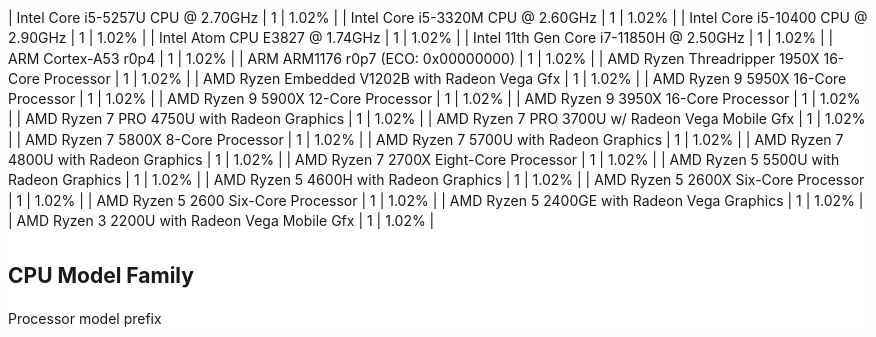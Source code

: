 | Intel Core i5-5257U CPU @ 2.70GHz               | 1         | 1.02%   |
| Intel Core i5-3320M CPU @ 2.60GHz               | 1         | 1.02%   |
| Intel Core i5-10400 CPU @ 2.90GHz               | 1         | 1.02%   |
| Intel Atom CPU E3827 @ 1.74GHz                  | 1         | 1.02%   |
| Intel 11th Gen Core i7-11850H @ 2.50GHz         | 1         | 1.02%   |
| ARM Cortex-A53 r0p4                             | 1         | 1.02%   |
| ARM ARM1176 r0p7 (ECO: 0x00000000)              | 1         | 1.02%   |
| AMD Ryzen Threadripper 1950X 16-Core Processor  | 1         | 1.02%   |
| AMD Ryzen Embedded V1202B with Radeon Vega Gfx  | 1         | 1.02%   |
| AMD Ryzen 9 5950X 16-Core Processor             | 1         | 1.02%   |
| AMD Ryzen 9 5900X 12-Core Processor             | 1         | 1.02%   |
| AMD Ryzen 9 3950X 16-Core Processor             | 1         | 1.02%   |
| AMD Ryzen 7 PRO 4750U with Radeon Graphics      | 1         | 1.02%   |
| AMD Ryzen 7 PRO 3700U w/ Radeon Vega Mobile Gfx | 1         | 1.02%   |
| AMD Ryzen 7 5800X 8-Core Processor              | 1         | 1.02%   |
| AMD Ryzen 7 5700U with Radeon Graphics          | 1         | 1.02%   |
| AMD Ryzen 7 4800U with Radeon Graphics          | 1         | 1.02%   |
| AMD Ryzen 7 2700X Eight-Core Processor          | 1         | 1.02%   |
| AMD Ryzen 5 5500U with Radeon Graphics          | 1         | 1.02%   |
| AMD Ryzen 5 4600H with Radeon Graphics          | 1         | 1.02%   |
| AMD Ryzen 5 2600X Six-Core Processor            | 1         | 1.02%   |
| AMD Ryzen 5 2600 Six-Core Processor             | 1         | 1.02%   |
| AMD Ryzen 5 2400GE with Radeon Vega Graphics    | 1         | 1.02%   |
| AMD Ryzen 3 2200U with Radeon Vega Mobile Gfx   | 1         | 1.02%   |

CPU Model Family
----------------

Processor model prefix

